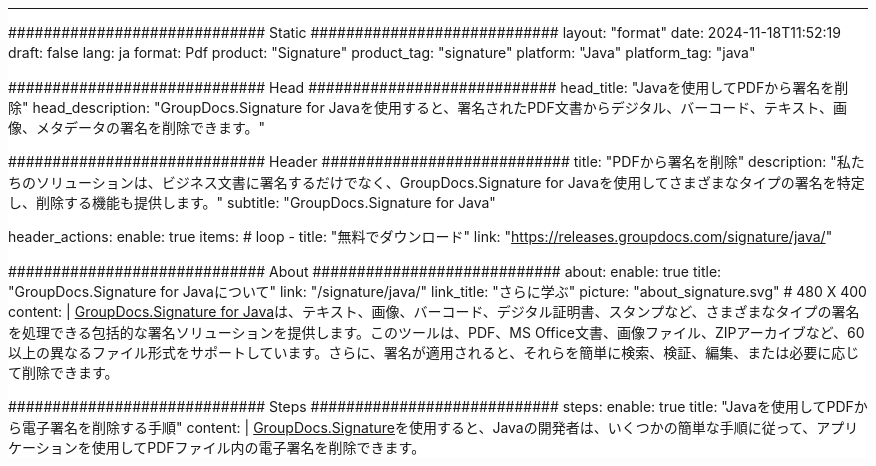 



---
############################# Static ############################
layout: "format"
date:  2024-11-18T11:52:19
draft: false
lang: ja
format: Pdf
product: "Signature"
product_tag: "signature"
platform: "Java"
platform_tag: "java"

############################# Head ############################
head_title: "Javaを使用してPDFから署名を削除"
head_description: "GroupDocs.Signature for Javaを使用すると、署名されたPDF文書からデジタル、バーコード、テキスト、画像、メタデータの署名を削除できます。"

############################# Header ############################
title: "PDFから署名を削除" 
description: "私たちのソリューションは、ビジネス文書に署名するだけでなく、GroupDocs.Signature for Javaを使用してさまざまなタイプの署名を特定し、削除する機能も提供します。"
subtitle: "GroupDocs.Signature for Java" 

header_actions:
  enable: true
  items:
    #  loop
    - title: "無料でダウンロード"
      link: "https://releases.groupdocs.com/signature/java/"
      
############################# About ############################
about:
    enable: true
    title: "GroupDocs.Signature for Javaについて"
    link: "/signature/java/"
    link_title: "さらに学ぶ"
    picture: "about_signature.svg" # 480 X 400
    content: |
       [GroupDocs.Signature for Java](/signature/java/)は、テキスト、画像、バーコード、デジタル証明書、スタンプなど、さまざまなタイプの署名を処理できる包括的な署名ソリューションを提供します。このツールは、PDF、MS Office文書、画像ファイル、ZIPアーカイブなど、60以上の異なるファイル形式をサポートしています。さらに、署名が適用されると、それらを簡単に検索、検証、編集、または必要に応じて削除できます。

############################# Steps ############################
steps:
    enable: true
    title: "Javaを使用してPDFから電子署名を削除する手順"
    content: |
      [GroupDocs.Signature](/signature/java/)を使用すると、Javaの開発者は、いくつかの簡単な手順に従って、アプリケーションを使用してPDFファイル内の電子署名を削除できます。
      